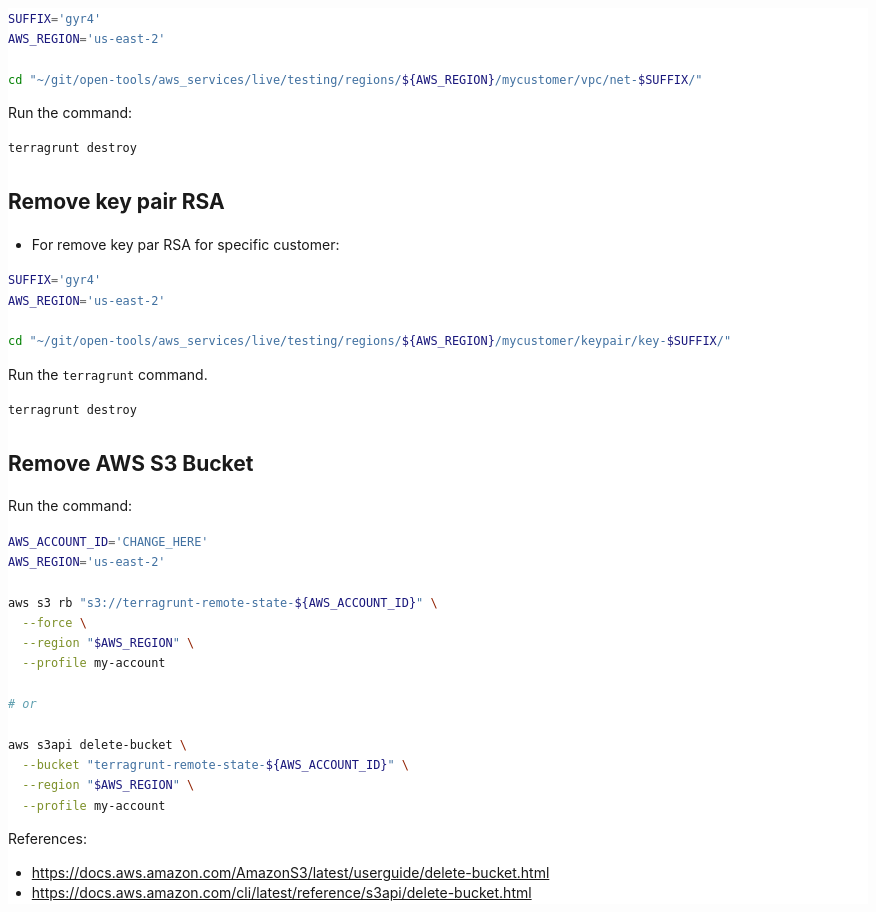 ```bash
SUFFIX='gyr4'
AWS_REGION='us-east-2'

cd "~/git/open-tools/aws_services/live/testing/regions/${AWS_REGION}/mycustomer/vpc/net-$SUFFIX/"
```

Run the command:

```bash
terragrunt destroy
```

## Remove key pair RSA

* For remove key par RSA for specific customer:

```bash
SUFFIX='gyr4'
AWS_REGION='us-east-2'

cd "~/git/open-tools/aws_services/live/testing/regions/${AWS_REGION}/mycustomer/keypair/key-$SUFFIX/"
```

Run the ``terragrunt`` command.

```bash
terragrunt destroy
```

## Remove AWS S3 Bucket

Run the command:

```bash
AWS_ACCOUNT_ID='CHANGE_HERE'
AWS_REGION='us-east-2'

aws s3 rb "s3://terragrunt-remote-state-${AWS_ACCOUNT_ID}" \
  --force \
  --region "$AWS_REGION" \
  --profile my-account

# or

aws s3api delete-bucket \
  --bucket "terragrunt-remote-state-${AWS_ACCOUNT_ID}" \
  --region "$AWS_REGION" \
  --profile my-account
```

References:

* https://docs.aws.amazon.com/AmazonS3/latest/userguide/delete-bucket.html
* https://docs.aws.amazon.com/cli/latest/reference/s3api/delete-bucket.html
